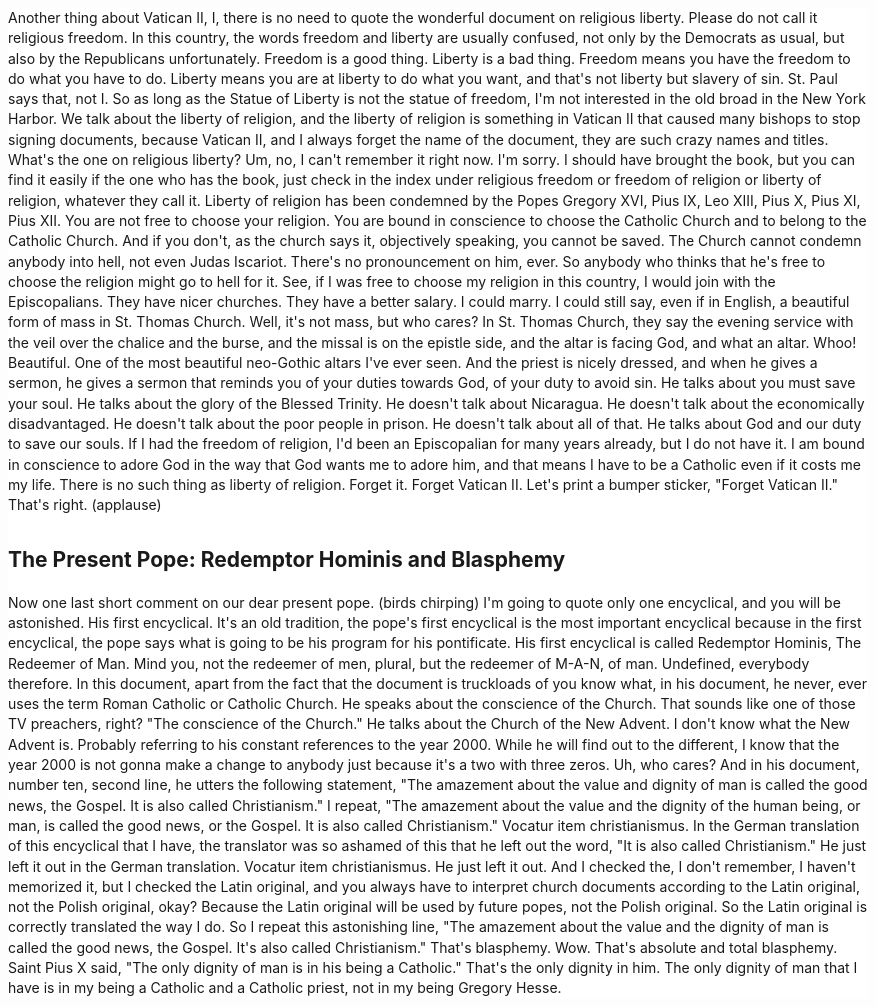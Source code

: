 Another thing about Vatican II, I, there is no need to quote the wonderful document on religious liberty. Please do not call it religious freedom. In this country, the words freedom and liberty are usually confused, not only by the Democrats as usual, but also by the Republicans unfortunately. Freedom is a good thing. Liberty is a bad thing. Freedom means you have the freedom to do what you have to do. Liberty means you are at liberty to do what you want, and that's not liberty but slavery of sin. St. Paul says that, not I. So as long as the Statue of Liberty is not the statue of freedom, I'm not interested in the old broad in the New York Harbor. We talk about the liberty of religion, and the liberty of religion is something in Vatican II that caused many bishops to stop signing documents, because Vatican II, and I always forget the name of the document, they are such crazy names and titles. What's the one on religious liberty? Um, no, I can't remember it right now. I'm sorry. I should have brought the book, but you can find it easily if the one who has the book, just check in the index under religious freedom or freedom of religion or liberty of religion, whatever they call it. Liberty of religion has been condemned by the Popes Gregory XVI, Pius IX, Leo XIII, Pius X, Pius XI, Pius XII. You are not free to choose your religion. You are bound in conscience to choose the Catholic Church and to belong to the Catholic Church. And if you don't, as the church says it, objectively speaking, you cannot be saved. The Church cannot condemn anybody into hell, not even Judas Iscariot. There's no pronouncement on him, ever. So anybody who thinks that he's free to choose the religion might go to hell for it. See, if I was free to choose my religion in this country, I would join with the Episcopalians. They have nicer churches. They have a better salary. I could marry. I could still say, even if in English, a beautiful form of mass in St. Thomas Church. Well, it's not mass, but who cares? In St. Thomas Church, they say the evening service with the veil over the chalice and the burse, and the missal is on the epistle side, and the altar is facing God, and what an altar. Whoo! Beautiful. One of the most beautiful neo-Gothic altars I've ever seen. And the priest is nicely dressed, and when he gives a sermon, he gives a sermon that reminds you of your duties towards God, of your duty to avoid sin. He talks about you must save your soul. He talks about the glory of the Blessed Trinity. He doesn't talk about Nicaragua. He doesn't talk about the economically disadvantaged. He doesn't talk about the poor people in prison. He doesn't talk about all of that. He talks about God and our duty to save our souls. If I had the freedom of religion, I'd been an Episcopalian for many years already, but I do not have it. I am bound in conscience to adore God in the way that God wants me to adore him, and that means I have to be a Catholic even if it costs me my life. There is no such thing as liberty of religion. Forget it. Forget Vatican II. Let's print a bumper sticker, "Forget Vatican II." That's right. (applause)

## The Present Pope: Redemptor Hominis and Blasphemy

Now one last short comment on our dear present pope. (birds chirping) I'm going to quote only one encyclical, and you will be astonished. His first encyclical. It's an old tradition, the pope's first encyclical is the most important encyclical because in the first encyclical, the pope says what is going to be his program for his pontificate. His first encyclical is called Redemptor Hominis, The Redeemer of Man. Mind you, not the redeemer of men, plural, but the redeemer of M-A-N, of man. Undefined, everybody therefore. In this document, apart from the fact that the document is truckloads of you know what, in his document, he never, ever uses the term Roman Catholic or Catholic Church. He speaks about the conscience of the Church. That sounds like one of those TV preachers, right? "The conscience of the Church." He talks about the Church of the New Advent. I don't know what the New Advent is. Probably referring to his constant references to the year 2000. While he will find out to the different, I know that the year 2000 is not gonna make a change to anybody just because it's a two with three zeros. Uh, who cares? And in his document, number ten, second line, he utters the following statement, "The amazement about the value and dignity of man is called the good news, the Gospel. It is also called Christianism." I repeat, "The amazement about the value and the dignity of the human being, or man, is called the good news, or the Gospel. It is also called Christianism." Vocatur item christianismus. In the German translation of this encyclical that I have, the translator was so ashamed of this that he left out the word, "It is also called Christianism." He just left it out in the German translation. Vocatur item christianismus. He just left it out. And I checked the, I don't remember, I haven't memorized it, but I checked the Latin original, and you always have to interpret church documents according to the Latin original, not the Polish original, okay? Because the Latin original will be used by future popes, not the Polish original. So the Latin original is correctly translated the way I do. So I repeat this astonishing line, "The amazement about the value and the dignity of man is called the good news, the Gospel. It's also called Christianism." That's blasphemy. Wow. That's absolute and total blasphemy. Saint Pius X said, "The only dignity of man is in his being a Catholic." That's the only dignity in him. The only dignity of man that I have is in my being a Catholic and a Catholic priest, not in my being Gregory Hesse.